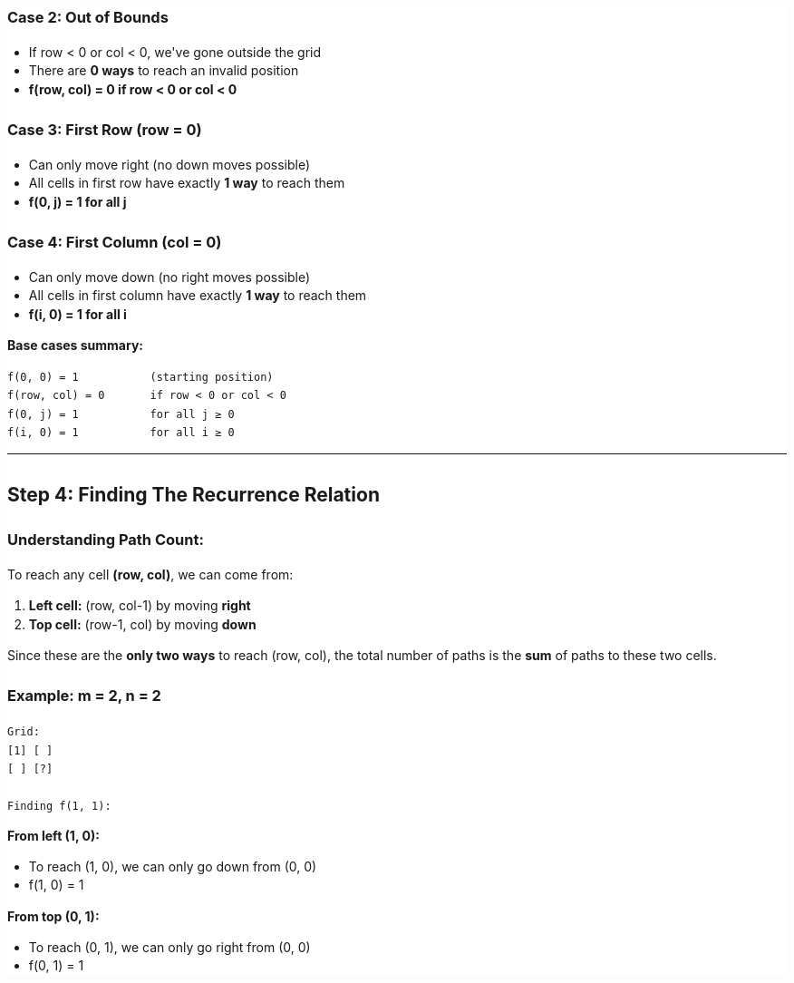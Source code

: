 ### Case 2: Out of Bounds
- If row < 0 or col < 0, we've gone outside the grid
- There are **0 ways** to reach an invalid position
- **f(row, col) = 0 if row < 0 or col < 0**

### Case 3: First Row (row = 0)
- Can only move right (no down moves possible)
- All cells in first row have exactly **1 way** to reach them
- **f(0, j) = 1 for all j**

### Case 4: First Column (col = 0)
- Can only move down (no right moves possible)
- All cells in first column have exactly **1 way** to reach them
- **f(i, 0) = 1 for all i**

**Base cases summary:**
```
f(0, 0) = 1           (starting position)
f(row, col) = 0       if row < 0 or col < 0
f(0, j) = 1           for all j ≥ 0
f(i, 0) = 1           for all i ≥ 0
```

---

## Step 4: Finding The Recurrence Relation

### Understanding Path Count:

To reach any cell **(row, col)**, we can come from:
1. **Left cell:** (row, col-1) by moving **right**
2. **Top cell:** (row-1, col) by moving **down**

Since these are the **only two ways** to reach (row, col), the total number of paths is the **sum** of paths to these two cells.

### Example: m = 2, n = 2

```
Grid:
[1] [ ]
[ ] [?]

Finding f(1, 1):
```

**From left (1, 0):**
- To reach (1, 0), we can only go down from (0, 0)
- f(1, 0) = 1

**From top (0, 1):**
- To reach (0, 1), we can only go right from (0, 0)
- f(0, 1) = 1
